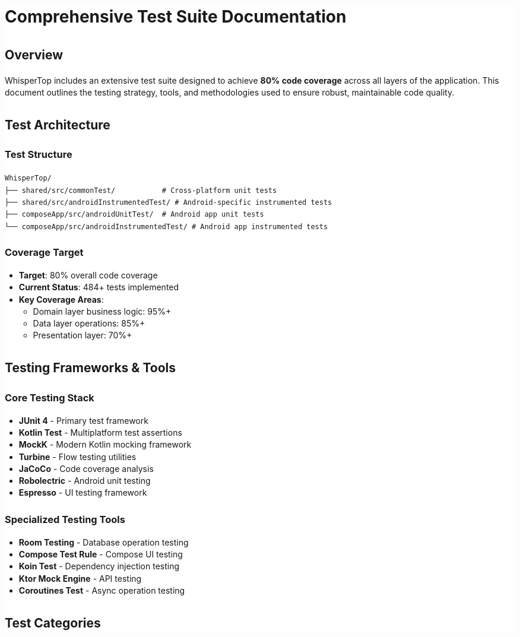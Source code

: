 # Comprehensive Test Suite Documentation

## Overview

WhisperTop includes an extensive test suite designed to achieve **80% code coverage** across all layers of the application. This document outlines the testing strategy, tools, and methodologies used to ensure robust, maintainable code quality.

## Test Architecture

### Test Structure
```
WhisperTop/
├── shared/src/commonTest/           # Cross-platform unit tests
├── shared/src/androidInstrumentedTest/ # Android-specific instrumented tests
├── composeApp/src/androidUnitTest/  # Android app unit tests
└── composeApp/src/androidInstrumentedTest/ # Android app instrumented tests
```

### Coverage Target
- **Target**: 80% overall code coverage
- **Current Status**: 484+ tests implemented
- **Key Coverage Areas**:
  - Domain layer business logic: 95%+
  - Data layer operations: 85%+
  - Presentation layer: 70%+

## Testing Frameworks & Tools

### Core Testing Stack
- **JUnit 4** - Primary test framework
- **Kotlin Test** - Multiplatform test assertions
- **MockK** - Modern Kotlin mocking framework
- **Turbine** - Flow testing utilities
- **JaCoCo** - Code coverage analysis
- **Robolectric** - Android unit testing
- **Espresso** - UI testing framework

### Specialized Testing Tools
- **Room Testing** - Database operation testing
- **Compose Test Rule** - Compose UI testing
- **Koin Test** - Dependency injection testing
- **Ktor Mock Engine** - API testing
- **Coroutines Test** - Async operation testing

## Test Categories
